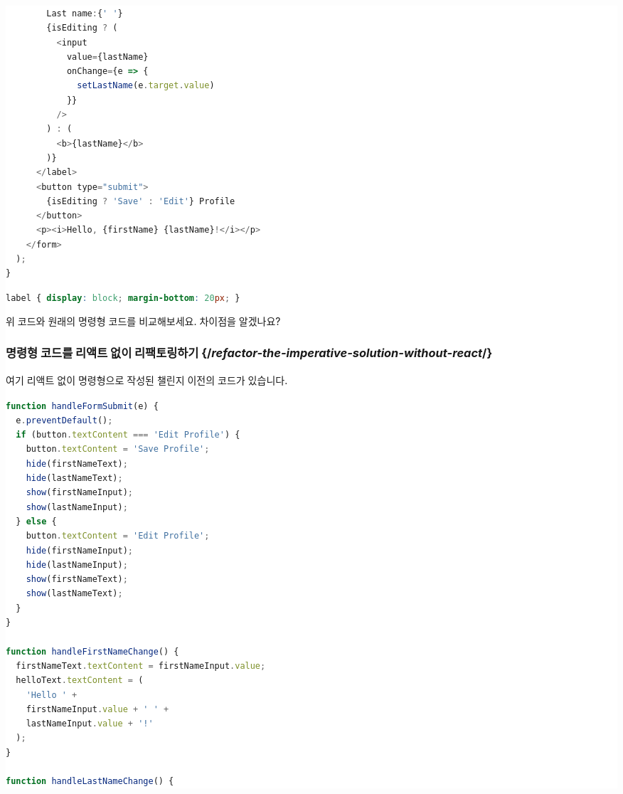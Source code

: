 ```js
        Last name:{' '}
        {isEditing ? (
          <input
            value={lastName}
            onChange={e => {
              setLastName(e.target.value)
            }}
          />
        ) : (
          <b>{lastName}</b>
        )}
      </label>
      <button type="submit">
        {isEditing ? 'Save' : 'Edit'} Profile
      </button>
      <p><i>Hello, {firstName} {lastName}!</i></p>
    </form>
  );
}
```

```css
label { display: block; margin-bottom: 20px; }
```

</Sandpack>

위 코드와 원래의 명령형 코드를 비교해보세요. 차이점을 알겠나요?

</Solution>

### 명령형 코드를 리액트 없이 리팩토링하기 {/*refactor-the-imperative-solution-without-react*/}

여기 리액트 없이 명령형으로 작성된 챌린지 이전의 코드가 있습니다.

<Sandpack>

```js index.js active
function handleFormSubmit(e) {
  e.preventDefault();
  if (button.textContent === 'Edit Profile') {
    button.textContent = 'Save Profile';
    hide(firstNameText);
    hide(lastNameText);
    show(firstNameInput);
    show(lastNameInput);
  } else {
    button.textContent = 'Edit Profile';
    hide(firstNameInput);
    hide(lastNameInput);
    show(firstNameText);
    show(lastNameText);
  }
}

function handleFirstNameChange() {
  firstNameText.textContent = firstNameInput.value;
  helloText.textContent = (
    'Hello ' +
    firstNameInput.value + ' ' +
    lastNameInput.value + '!'
  );
}

function handleLastNameChange() {
```